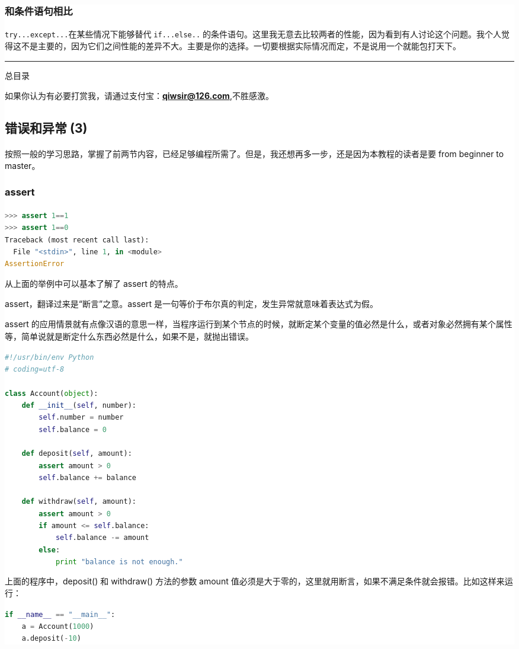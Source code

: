 ### 和条件语句相比

`try...except...`在某些情况下能够替代 `if...else..` 的条件语句。这里我无意去比较两者的性能，因为看到有人讨论这个问题。我个人觉得这不是主要的，因为它们之间性能的差异不大。主要是你的选择。一切要根据实际情况而定，不是说用一个就能包打天下。

* * *

总目录

如果你认为有必要打赏我，请通过支付宝：**qiwsir@126.com**,不胜感激。

## 错误和异常 (3)

按照一般的学习思路，掌握了前两节内容，已经足够编程所需了。但是，我还想再多一步，还是因为本教程的读者是要 from beginner to master。

### assert

```py
>>> assert 1==1
>>> assert 1==0
Traceback (most recent call last):
  File "<stdin>", line 1, in <module>
AssertionError 
```

从上面的举例中可以基本了解了 assert 的特点。

assert，翻译过来是“断言”之意。assert 是一句等价于布尔真的判定，发生异常就意味着表达式为假。

assert 的应用情景就有点像汉语的意思一样，当程序运行到某个节点的时候，就断定某个变量的值必然是什么，或者对象必然拥有某个属性等，简单说就是断定什么东西必然是什么，如果不是，就抛出错误。

```py
#!/usr/bin/env Python
# coding=utf-8

class Account(object):
    def __init__(self, number):
        self.number = number
        self.balance = 0

    def deposit(self, amount):
        assert amount > 0
        self.balance += balance

    def withdraw(self, amount):
        assert amount > 0
        if amount <= self.balance:
            self.balance -= amount
        else:
            print "balance is not enough." 
```

上面的程序中，deposit() 和 withdraw() 方法的参数 amount 值必须是大于零的，这里就用断言，如果不满足条件就会报错。比如这样来运行：

```py
if __name__ == "__main__":
    a = Account(1000)
    a.deposit(-10) 
```
